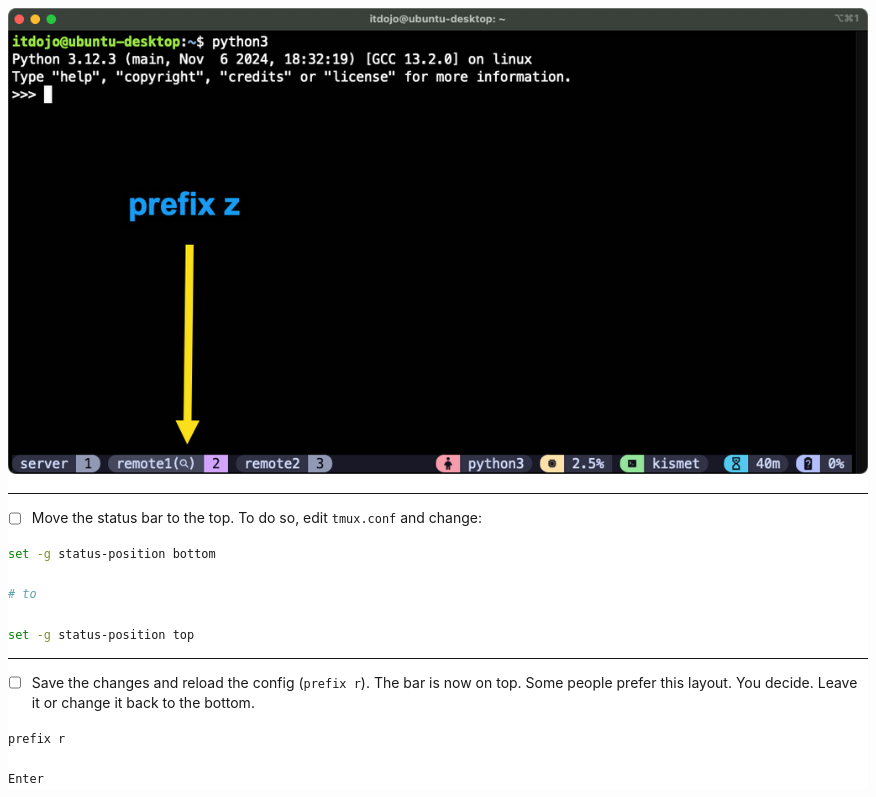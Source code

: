 <img src=../assets/catppuccin-zoomed-pane.png>

*** 

- [ ] Move the status bar to the top.  To do so, edit `tmux.conf` and change:

```bash
set -g status-position bottom

# to

set -g status-position top
```

***

- [ ] Save the changes and reload the config (`prefix r`).  The bar is now on top.  Some people prefer this layout.  You decide.  Leave it or change it back to the bottom.

```
prefix r

Enter
```

